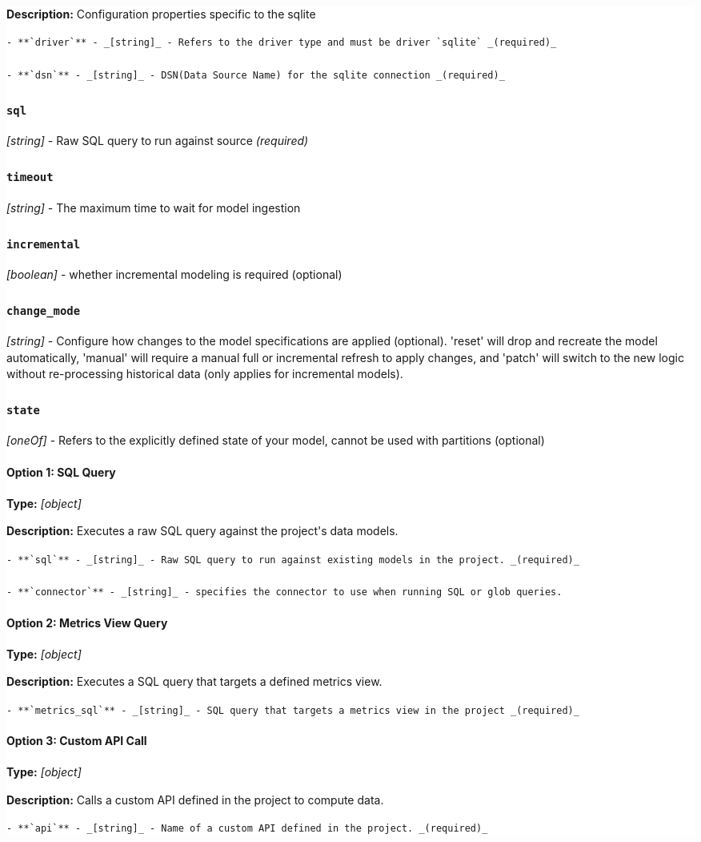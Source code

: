**Description:** Configuration properties specific to the sqlite

    - **`driver`** - _[string]_ - Refers to the driver type and must be driver `sqlite` _(required)_

    - **`dsn`** - _[string]_ - DSN(Data Source Name) for the sqlite connection _(required)_

### `sql`

_[string]_ - Raw SQL query to run against source _(required)_

### `timeout`

_[string]_ - The maximum time to wait for model ingestion 

### `incremental`

_[boolean]_ - whether incremental modeling is required (optional) 

### `change_mode`

_[string]_ - Configure how changes to the model specifications are applied (optional). 'reset' will drop and recreate the model automatically, 'manual' will require a manual full or incremental refresh to apply changes, and 'patch' will switch to the new logic without re-processing historical data (only applies for incremental models). 

### `state`

_[oneOf]_ - Refers to the explicitly defined state of your model, cannot be used with partitions (optional) 

#### Option 1: SQL Query

**Type:** _[object]_

**Description:** Executes a raw SQL query against the project's data models.

    - **`sql`** - _[string]_ - Raw SQL query to run against existing models in the project. _(required)_

    - **`connector`** - _[string]_ - specifies the connector to use when running SQL or glob queries. 

#### Option 2: Metrics View Query

**Type:** _[object]_

**Description:** Executes a SQL query that targets a defined metrics view.

    - **`metrics_sql`** - _[string]_ - SQL query that targets a metrics view in the project _(required)_

#### Option 3: Custom API Call

**Type:** _[object]_

**Description:** Calls a custom API defined in the project to compute data.

    - **`api`** - _[string]_ - Name of a custom API defined in the project. _(required)_
